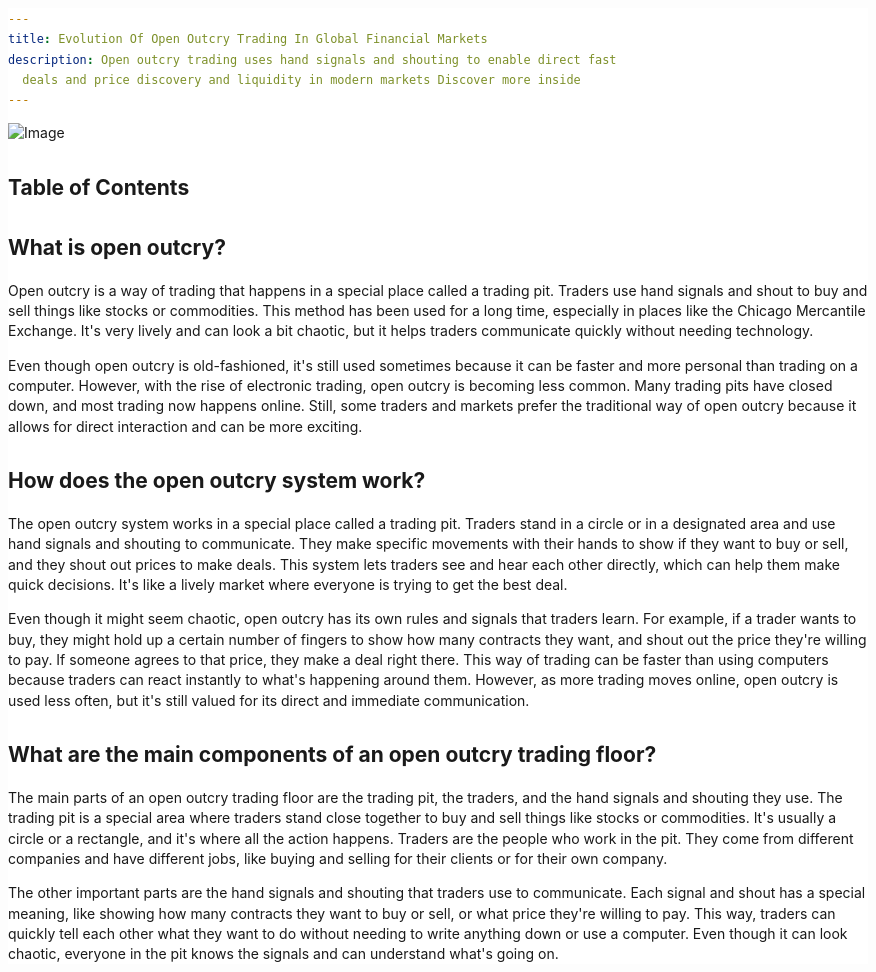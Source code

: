 ```yaml
---
title: Evolution Of Open Outcry Trading In Global Financial Markets
description: Open outcry trading uses hand signals and shouting to enable direct fast
  deals and price discovery and liquidity in modern markets Discover more inside
---
```



![Image](images/1.jpeg)

## Table of Contents

## What is open outcry?

Open outcry is a way of trading that happens in a special place called a trading pit. Traders use hand signals and shout to buy and sell things like stocks or commodities. This method has been used for a long time, especially in places like the Chicago Mercantile Exchange. It's very lively and can look a bit chaotic, but it helps traders communicate quickly without needing technology.

Even though open outcry is old-fashioned, it's still used sometimes because it can be faster and more personal than trading on a computer. However, with the rise of electronic trading, open outcry is becoming less common. Many trading pits have closed down, and most trading now happens online. Still, some traders and markets prefer the traditional way of open outcry because it allows for direct interaction and can be more exciting.

## How does the open outcry system work?

The open outcry system works in a special place called a trading pit. Traders stand in a circle or in a designated area and use hand signals and shouting to communicate. They make specific movements with their hands to show if they want to buy or sell, and they shout out prices to make deals. This system lets traders see and hear each other directly, which can help them make quick decisions. It's like a lively market where everyone is trying to get the best deal.

Even though it might seem chaotic, open outcry has its own rules and signals that traders learn. For example, if a trader wants to buy, they might hold up a certain number of fingers to show how many contracts they want, and shout out the price they're willing to pay. If someone agrees to that price, they make a deal right there. This way of trading can be faster than using computers because traders can react instantly to what's happening around them. However, as more trading moves online, open outcry is used less often, but it's still valued for its direct and immediate communication.

## What are the main components of an open outcry trading floor?

The main parts of an open outcry trading floor are the trading pit, the traders, and the hand signals and shouting they use. The trading pit is a special area where traders stand close together to buy and sell things like stocks or commodities. It's usually a circle or a rectangle, and it's where all the action happens. Traders are the people who work in the pit. They come from different companies and have different jobs, like buying and selling for their clients or for their own company.

The other important parts are the hand signals and shouting that traders use to communicate. Each signal and shout has a special meaning, like showing how many contracts they want to buy or sell, or what price they're willing to pay. This way, traders can quickly tell each other what they want to do without needing to write anything down or use a computer. Even though it can look chaotic, everyone in the pit knows the signals and can understand what's going on.
